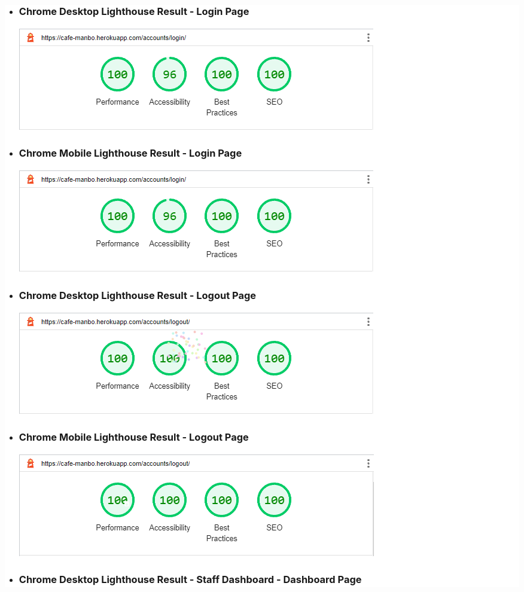 * ### Chrome Desktop Lighthouse Result - Login Page

    ![Chrome Desktop Lighthouse](static/images/readme-images/desktop-lighthouse-login-image.png)

* ### Chrome Mobile Lighthouse Result - Login Page

    ![Chrome Mobile Lighthouse](static/images/readme-images/mobile-lighthouse-login-image.png)

* ### Chrome Desktop Lighthouse Result - Logout Page

    ![Chrome Desktop Lighthouse](static/images/readme-images/desktop-lighthouse-logout-image.png)

* ### Chrome Mobile Lighthouse Result - Logout Page

    ![Chrome Mobile Lighthouse](static/images/readme-images/mobile-lighthouse-logout-image.png)

* ### Chrome Desktop Lighthouse Result - Staff Dashboard - Dashboard Page
